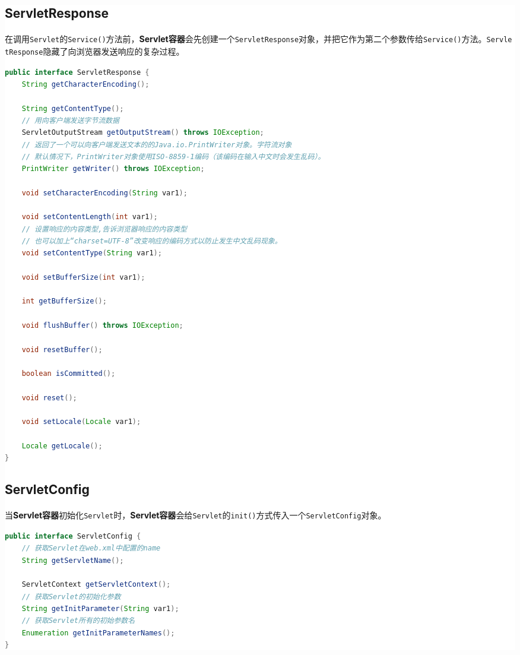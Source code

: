```java
```

## ServletResponse

在调用`Servlet`的`Service()`方法前，**Servlet容器**会先创建一个`ServletResponse`对象，并把它作为第二个参数传给`Service()`方法。`ServletResponse`隐藏了向浏览器发送响应的复杂过程。

```java
public interface ServletResponse {
    String getCharacterEncoding();

    String getContentType();
    // 用向客户端发送字节流数据
    ServletOutputStream getOutputStream() throws IOException;
    // 返回了一个可以向客户端发送文本的的Java.io.PrintWriter对象。字符流对象
    // 默认情况下，PrintWriter对象使用ISO-8859-1编码（该编码在输入中文时会发生乱码）。
    PrintWriter getWriter() throws IOException;

    void setCharacterEncoding(String var1);

    void setContentLength(int var1);
    // 设置响应的内容类型,告诉浏览器响应的内容类型
    // 也可以加上“charset=UTF-8”改变响应的编码方式以防止发生中文乱码现象。
    void setContentType(String var1);

    void setBufferSize(int var1);

    int getBufferSize();

    void flushBuffer() throws IOException;

    void resetBuffer();

    boolean isCommitted();

    void reset();

    void setLocale(Locale var1);

    Locale getLocale();
}
```



## ServletConfig

当**Servlet容器**初始化`Servlet`时，**Servlet容器**会给`Servlet`的`init()`方式传入一个`ServletConfig`对象。

```Java
public interface ServletConfig {
    // 获取Servlet在web.xml中配置的name
    String getServletName();

    ServletContext getServletContext();
    // 获取Servlet的初始化参数
    String getInitParameter(String var1);
    // 获取Servlet所有的初始参数名
    Enumeration getInitParameterNames();
}
```
